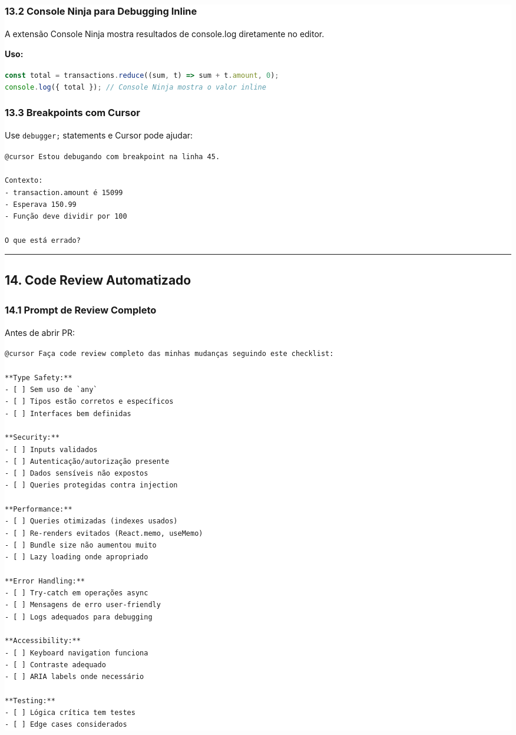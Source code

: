### 13.2 Console Ninja para Debugging Inline

A extensão Console Ninja mostra resultados de console.log diretamente no editor.

**Uso:**
```typescript
const total = transactions.reduce((sum, t) => sum + t.amount, 0);
console.log({ total }); // Console Ninja mostra o valor inline
```

### 13.3 Breakpoints com Cursor

Use `debugger;` statements e Cursor pode ajudar:

```
@cursor Estou debugando com breakpoint na linha 45. 

Contexto:
- transaction.amount é 15099
- Esperava 150.99
- Função deve dividir por 100

O que está errado?
```

---

## 14. Code Review Automatizado

### 14.1 Prompt de Review Completo

Antes de abrir PR:

```
@cursor Faça code review completo das minhas mudanças seguindo este checklist:

**Type Safety:**
- [ ] Sem uso de `any`
- [ ] Tipos estão corretos e específicos
- [ ] Interfaces bem definidas

**Security:**
- [ ] Inputs validados
- [ ] Autenticação/autorização presente
- [ ] Dados sensíveis não expostos
- [ ] Queries protegidas contra injection

**Performance:**
- [ ] Queries otimizadas (indexes usados)
- [ ] Re-renders evitados (React.memo, useMemo)
- [ ] Bundle size não aumentou muito
- [ ] Lazy loading onde apropriado

**Error Handling:**
- [ ] Try-catch em operações async
- [ ] Mensagens de erro user-friendly
- [ ] Logs adequados para debugging

**Accessibility:**
- [ ] Keyboard navigation funciona
- [ ] Contraste adequado
- [ ] ARIA labels onde necessário

**Testing:**
- [ ] Lógica crítica tem testes
- [ ] Edge cases considerados
```